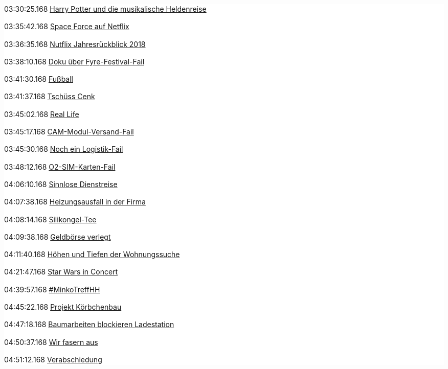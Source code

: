 03:30:25.168 [Harry Potter und die musikalische Heldenreise](https://de.wikipedia.org/wiki/Heldenreise)

03:35:42.168 [Space Force auf Netflix](https://www.stern.de/neon/feierabend/film-streaming/netflix--steve-carell-kehrt-mit-einer-satire-zu-trumps--space-force--zurueck-8537090.html)

03:36:35.168 [Nutflix Jahresrückblick 2018](https://nutflix.de/2018/12/nutflix-dezember-2018-der-jahresrueckblick/)

03:38:10.168 [Doku über Fyre-Festival-Fail](https://en.wikipedia.org/wiki/Fyre_Festival)

03:41:30.168 [Fußball]()

03:41:37.168 [Tschüss Cenk](https://twitter.com/fcstpauli/status/1088776525942607872)

03:45:02.168 [Real Life]()

03:45:17.168 [CAM-Modul-Versand-Fail](https://de.wikipedia.org/wiki/Common_Interface)

03:45:30.168 [Noch ein Logistik-Fail](https://twitter.com/stammtischphilo/status/1087689445636296705)

03:48:12.168 [O2-SIM-Karten-Fail]()

04:06:10.168 [Sinnlose Dienstreise](https://twitter.com/stammtischphilo/status/1086251947257200643)

04:07:38.168 [Heizungsausfall in der Firma](https://twitter.com/stammtischphilo/status/1088710454778753026)

04:08:14.168 [Silikongel-Tee](https://twitter.com/stammtischphilo/status/1088501929699885057)

04:09:38.168 [Geldbörse verlegt](https://twitter.com/stammtischphilo/status/1087012569418735616)

04:11:40.168 [Höhen und Tiefen der Wohnungssuche](https://twitter.com/stammtischphilo/status/1086945152206290944)

04:21:47.168 [Star Wars in Concert](https://www.instagram.com/p/BslbIpXnza4/)

04:39:57.168 [#MinkoTreffHH](https://twitter.com/search?f=tweets&q=%23MinkoTreffHH&src=typd&lang=de)

04:45:22.168 [Projekt Körbchenbau](https://twitter.com/tmigge/status/1085985299526766592)

04:47:18.168 [Baumarbeiten blockieren Ladestation](https://www.instagram.com/p/Bs97gIhnqu3/)

04:50:37.168 [Wir fasern aus]()

04:51:12.168 [Verabschiedung]()


